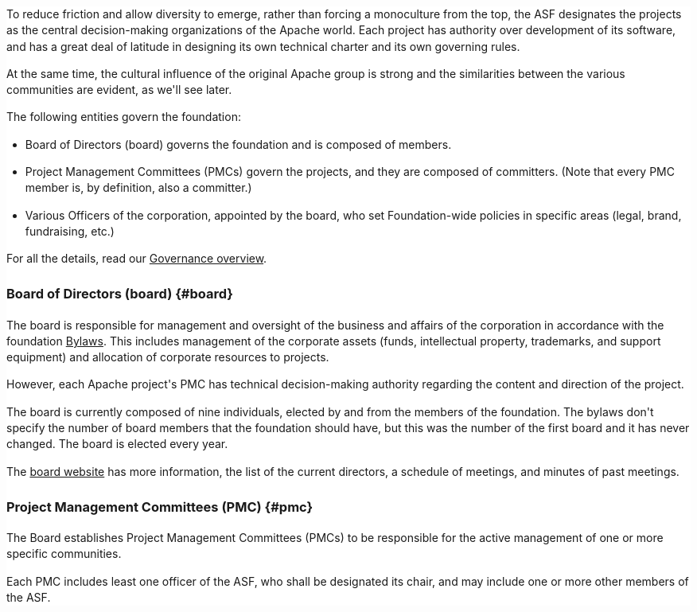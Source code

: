 To reduce friction and allow diversity to emerge, rather than
forcing a monoculture from the top, the ASF designates the projects as the central
decision-making organizations of the Apache world. Each project has authority over development of its software, and has a great
deal of latitude in designing its own technical charter and its own
governing rules.

At the same time, the cultural influence of the original Apache group is
strong and the similarities between the various communities are evident, as
we'll see later.

The following entities govern the foundation:

- Board of Directors (board) governs the foundation and is composed of
members.

- Project Management Committees (PMCs) govern the projects, and they are
composed of committers. (Note that every PMC member is, by definition, also a
committer.)

- Various Officers of the corporation, appointed by the board, who set 
Foundation-wide policies in specific areas (legal, brand, fundraising, etc.)

For all the details, read our [Governance overview][2].

### Board of Directors (board)  {#board}

The board is responsible for management and oversight of the business and
affairs of the corporation in accordance with the foundation
[Bylaws](bylaws.html). This includes management of the corporate assets
(funds, intellectual property, trademarks, and support equipment) and
allocation of corporate resources to projects.

However, each Apache project's PMC has technical decision-making authority regarding the content and
direction of the project.

The board is currently composed of nine individuals, elected by and from the
members of the foundation. The bylaws don't specify the number of board members
that the foundation should have, but this was the number of the
first board and it has never changed. The board is elected every year.

The [board website](https://www.apache.org/foundation/governance/board.html) has more information, the list of the current
directors, a schedule of meetings, and minutes of past meetings.

### Project Management Committees (PMC)  {#pmc}

The Board establishes Project Management Committees (PMCs) to be responsible for the active management of one or more specific
communities.

Each PMC includes least one officer of the ASF, who shall be
designated its chair, and may include one or more other members of the
ASF.


  [1]: /foundation/governance/
  [2]: /foundation/governance/
  [3]: /dev/